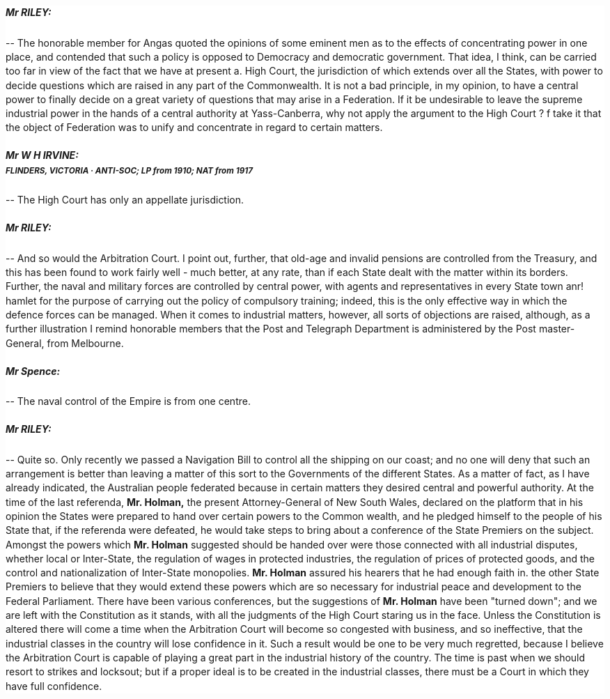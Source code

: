 ##### Mr RILEY:

-- The honorable member for Angas quoted the opinions of some eminent men as to the effects of concentrating power in one place, and contended that such a policy is opposed to Democracy and democratic government. That idea, I think, can be carried too far in view of the fact that we have at present a. High Court, the jurisdiction of which extends over all the States, with power to decide questions which are raised in any part of the Commonwealth. It is not a bad principle, in my opinion, to have a central power to finally decide on a great variety of questions that may arise in a Federation. If it be undesirable to leave the supreme industrial power in the hands of a central authority at Yass-Canberra, why not apply the argument to the High Court ? f take it that the object of Federation was to unify and concentrate in regard to certain matters. 

##### Mr W H IRVINE:<br><small class="text-muted">FLINDERS, VICTORIA &middot; ANTI-SOC; LP from 1910; NAT from 1917</small>

-- The High Court has only an appellate jurisdiction. 

##### Mr RILEY:

-- And so would the Arbitration Court. I point out, further, that old-age and invalid pensions are controlled from the Treasury, and this has been found to work fairly well - much better, at any rate, than if each State dealt with the matter within its borders. Further, the naval and military forces are controlled by central power, with agents and representatives in every State town anr! hamlet for the purpose of carrying out the policy of compulsory training; indeed, this is the only effective way in which the defence forces can be managed. When it comes to industrial matters, however, all sorts of objections are raised, although, as a further illustration I remind honorable members that the Post and Telegraph Department is administered by the Post master- General, from Melbourne. 

##### Mr Spence:

--  The naval control of the Empire is from one centre. 

##### Mr RILEY:

-- Quite so. Only recently we passed a Navigation Bill to control all the shipping on our coast; and no one will deny that such an arrangement is better than leaving a matter of this sort to the Governments of the different States. As a matter of fact, as I have already indicated, the Australian people federated because in certain matters they desired central and powerful authority. At the time of the last referenda,  **Mr. Holman,**  the present Attorney-General of New South Wales, declared on the platform that in his opinion the States were prepared to hand over certain powers to the Common wealth, and he pledged himself to the people of his State that, if the referenda were defeated, he would take steps to bring about a conference of the State Premiers on the subject. Amongst the powers which  **Mr. Holman**  suggested should be handed over were those connected with all industrial disputes, whether local or Inter-State, the regulation of wages in protected industries, the regulation of prices of protected goods, and the control and nationalization of Inter-State monopolies.  **Mr. Holman**  assured his hearers that he had enough faith in. the other State Premiers to believe that they would extend these powers which are so necessary for industrial peace and development to the Federal Parliament. There have been various conferences, but the suggestions of  **Mr. Holman**  have been "turned down"; and we are left with the Constitution as it stands, with all the judgments of the High Court staring us in the face. Unless the Constitution is altered there will come a time when the Arbitration Court will become so congested with business, and so ineffective, that the industrial classes in the country will lose confidence in it. Such a result would be one to be very much regretted, because I believe the Arbitration Court is capable of playing a great part in the industrial history of the country. The time is past when we should resort to strikes and locksout; but if a proper ideal is to be created in the industrial classes, there must be a Court in which they have full confidence. 
